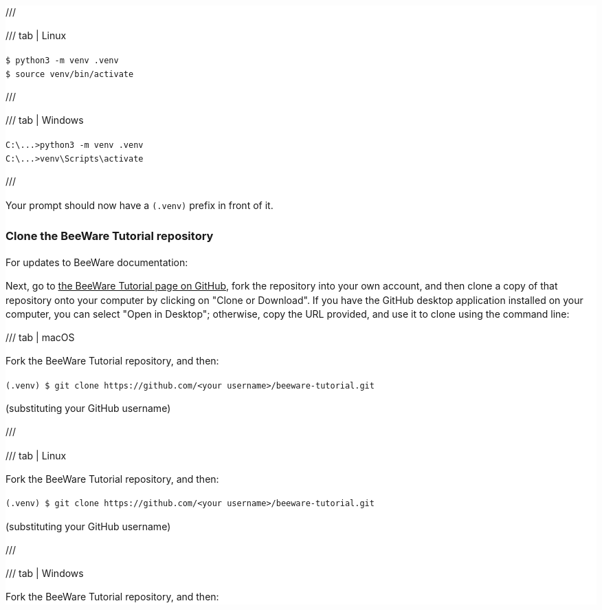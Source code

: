 ///

/// tab | Linux

```console
$ python3 -m venv .venv
$ source venv/bin/activate
```

///

/// tab | Windows

```doscon
C:\...>python3 -m venv .venv
C:\...>venv\Scripts\activate
```

///

Your prompt should now have a `(.venv)` prefix in front of it.

### Clone the BeeWare Tutorial repository

For updates to BeeWare documentation:

Next, go to [the BeeWare Tutorial page on
GitHub](https://github.com/beeware/beeware-tutorial), fork the repository into
your own account, and then clone a copy of that repository onto your
computer by clicking on "Clone or Download". If you have the GitHub
desktop application installed on your computer, you can select "Open in
Desktop"; otherwise, copy the URL provided, and use it to clone using
the command line:

/// tab | macOS

Fork the BeeWare Tutorial repository, and then:

```console
(.venv) $ git clone https://github.com/<your username>/beeware-tutorial.git
```

(substituting your GitHub username)

///

/// tab | Linux

Fork the BeeWare Tutorial repository, and then:

```console
(.venv) $ git clone https://github.com/<your username>/beeware-tutorial.git
```

(substituting your GitHub username)

///

/// tab | Windows

Fork the BeeWare Tutorial repository, and then:
